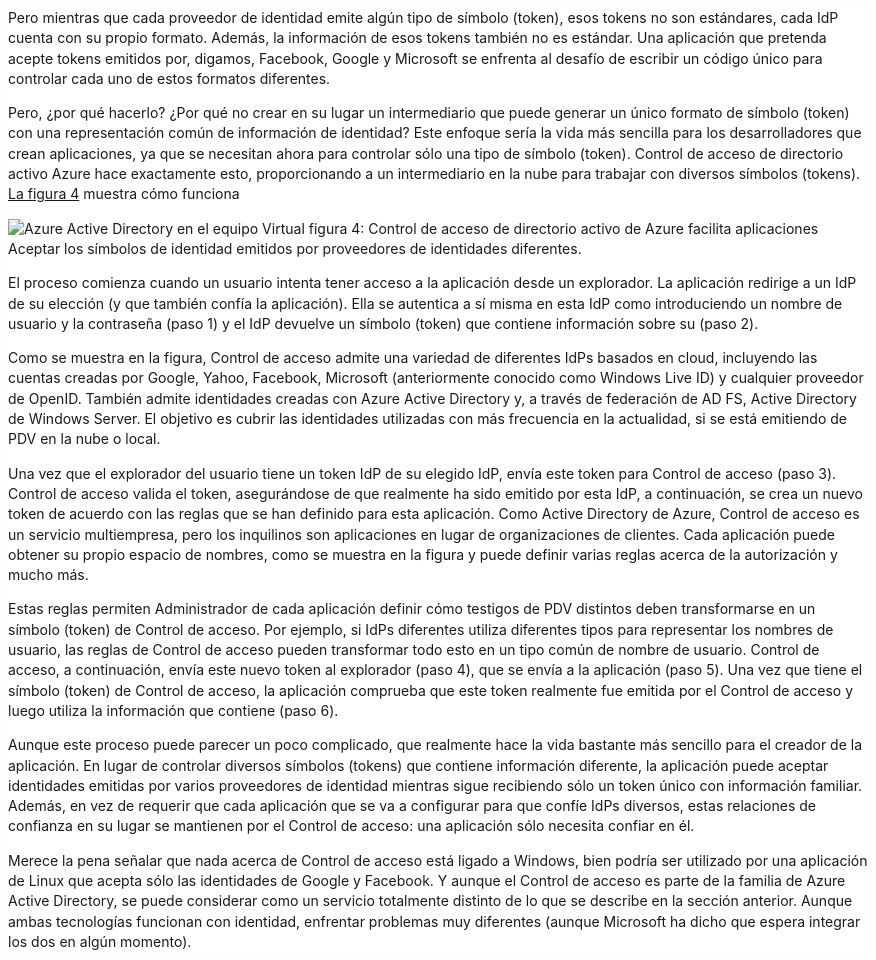 Pero mientras que cada proveedor de identidad emite algún tipo de símbolo (token), esos tokens no son estándares, cada IdP cuenta con su propio formato. Además, la información de esos tokens también no es estándar. Una aplicación que pretenda acepte tokens emitidos por, digamos, Facebook, Google y Microsoft se enfrenta al desafío de escribir un código único para controlar cada uno de estos formatos diferentes.

Pero, ¿por qué hacerlo? ¿Por qué no crear en su lugar un intermediario que puede generar un único formato de símbolo (token) con una representación común de información de identidad? Este enfoque sería la vida más sencilla para los desarrolladores que crean aplicaciones, ya que se necesitan ahora para controlar sólo una tipo de símbolo (token). Control de acceso de directorio activo Azure hace exactamente esto, proporcionando a un intermediario en la nube para trabajar con diversos símbolos (tokens). [La figura 4](#fig4) muestra cómo funciona

![Azure Active Directory en el equipo Virtual](./media/identity/identity_04_IdentityProviders.png)
<a id="fig4"></a>figura 4: Control de acceso de directorio activo de Azure facilita aplicaciones Aceptar los símbolos de identidad emitidos por proveedores de identidades diferentes.

El proceso comienza cuando un usuario intenta tener acceso a la aplicación desde un explorador. La aplicación redirige a un IdP de su elección (y que también confía la aplicación). Ella se autentica a sí misma en esta IdP como introduciendo un nombre de usuario y la contraseña (paso 1) y el IdP devuelve un símbolo (token) que contiene información sobre su (paso 2).

Como se muestra en la figura, Control de acceso admite una variedad de diferentes IdPs basados en cloud, incluyendo las cuentas creadas por Google, Yahoo, Facebook, Microsoft (anteriormente conocido como Windows Live ID) y cualquier proveedor de OpenID. También admite identidades creadas con Azure Active Directory y, a través de federación de AD FS, Active Directory de Windows Server. El objetivo es cubrir las identidades utilizadas con más frecuencia en la actualidad, si se está emitiendo de PDV en la nube o local.

Una vez que el explorador del usuario tiene un token IdP de su elegido IdP, envía este token para Control de acceso (paso 3). Control de acceso valida el token, asegurándose de que realmente ha sido emitido por esta IdP, a continuación, se crea un nuevo token de acuerdo con las reglas que se han definido para esta aplicación. Como Active Directory de Azure, Control de acceso es un servicio multiempresa, pero los inquilinos son aplicaciones en lugar de organizaciones de clientes. Cada aplicación puede obtener su propio espacio de nombres, como se muestra en la figura y puede definir varias reglas acerca de la autorización y mucho más.

Estas reglas permiten Administrador de cada aplicación definir cómo testigos de PDV distintos deben transformarse en un símbolo (token) de Control de acceso. Por ejemplo, si IdPs diferentes utiliza diferentes tipos para representar los nombres de usuario, las reglas de Control de acceso pueden transformar todo esto en un tipo común de nombre de usuario. Control de acceso, a continuación, envía este nuevo token al explorador (paso 4), que se envía a la aplicación (paso 5). Una vez que tiene el símbolo (token) de Control de acceso, la aplicación comprueba que este token realmente fue emitida por el Control de acceso y luego utiliza la información que contiene (paso 6).

Aunque este proceso puede parecer un poco complicado, que realmente hace la vida bastante más sencillo para el creador de la aplicación. En lugar de controlar diversos símbolos (tokens) que contiene información diferente, la aplicación puede aceptar identidades emitidas por varios proveedores de identidad mientras sigue recibiendo sólo un token único con información familiar. Además, en vez de requerir que cada aplicación que se va a configurar para que confíe IdPs diversos, estas relaciones de confianza en su lugar se mantienen por el Control de acceso: una aplicación sólo necesita confiar en él.

Merece la pena señalar que nada acerca de Control de acceso está ligado a Windows, bien podría ser utilizado por una aplicación de Linux que acepta sólo las identidades de Google y Facebook. Y aunque el Control de acceso es parte de la familia de Azure Active Directory, se puede considerar como un servicio totalmente distinto de lo que se describe en la sección anterior. Aunque ambas tecnologías funcionan con identidad, enfrentar problemas muy diferentes (aunque Microsoft ha dicho que espera integrar los dos en algún momento).
